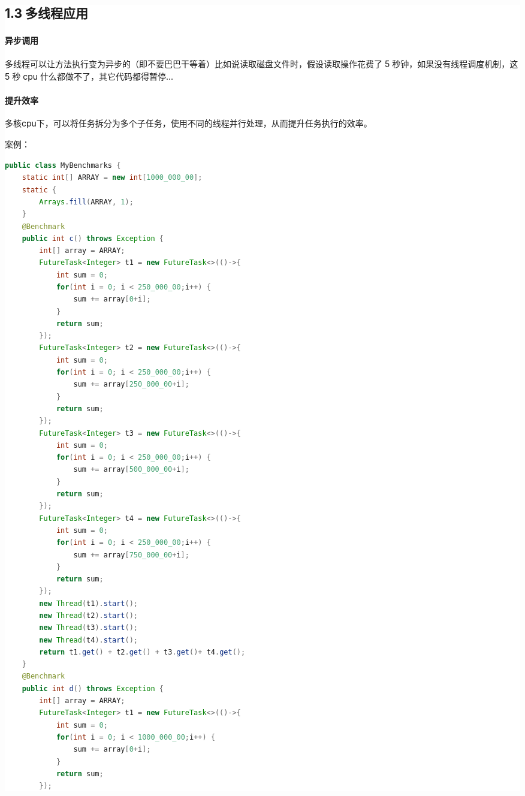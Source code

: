 ## 1.3 多线程应用

#### 异步调用

多线程可以让方法执行变为异步的（即不要巴巴干等着）比如说读取磁盘文件时，假设读取操作花费了 5 秒钟，如果没有线程调度机制，这 5 秒 cpu 什么都做不了，其它代码都得暂停...

#### 提升效率

多核cpu下，可以将任务拆分为多个子任务，使用不同的线程并行处理，从而提升任务执行的效率。

案例：

```java
public class MyBenchmarks {
    static int[] ARRAY = new int[1000_000_00];
    static {
        Arrays.fill(ARRAY, 1);
    }
    @Benchmark
    public int c() throws Exception {
        int[] array = ARRAY;
        FutureTask<Integer> t1 = new FutureTask<>(()->{
            int sum = 0;
            for(int i = 0; i < 250_000_00;i++) {
                sum += array[0+i];
            }
            return sum;
        });
        FutureTask<Integer> t2 = new FutureTask<>(()->{
            int sum = 0;
            for(int i = 0; i < 250_000_00;i++) {
                sum += array[250_000_00+i];
            }
            return sum;
        });
        FutureTask<Integer> t3 = new FutureTask<>(()->{
            int sum = 0;
            for(int i = 0; i < 250_000_00;i++) {
                sum += array[500_000_00+i];
            }
            return sum;
        });
        FutureTask<Integer> t4 = new FutureTask<>(()->{
            int sum = 0;
            for(int i = 0; i < 250_000_00;i++) {
                sum += array[750_000_00+i];
            }
            return sum;
        });
        new Thread(t1).start();
        new Thread(t2).start();
        new Thread(t3).start();
        new Thread(t4).start();
        return t1.get() + t2.get() + t3.get()+ t4.get();
    }
    @Benchmark
    public int d() throws Exception {
        int[] array = ARRAY;
        FutureTask<Integer> t1 = new FutureTask<>(()->{
            int sum = 0;
            for(int i = 0; i < 1000_000_00;i++) {
                sum += array[0+i];
            }
            return sum;
        });
```